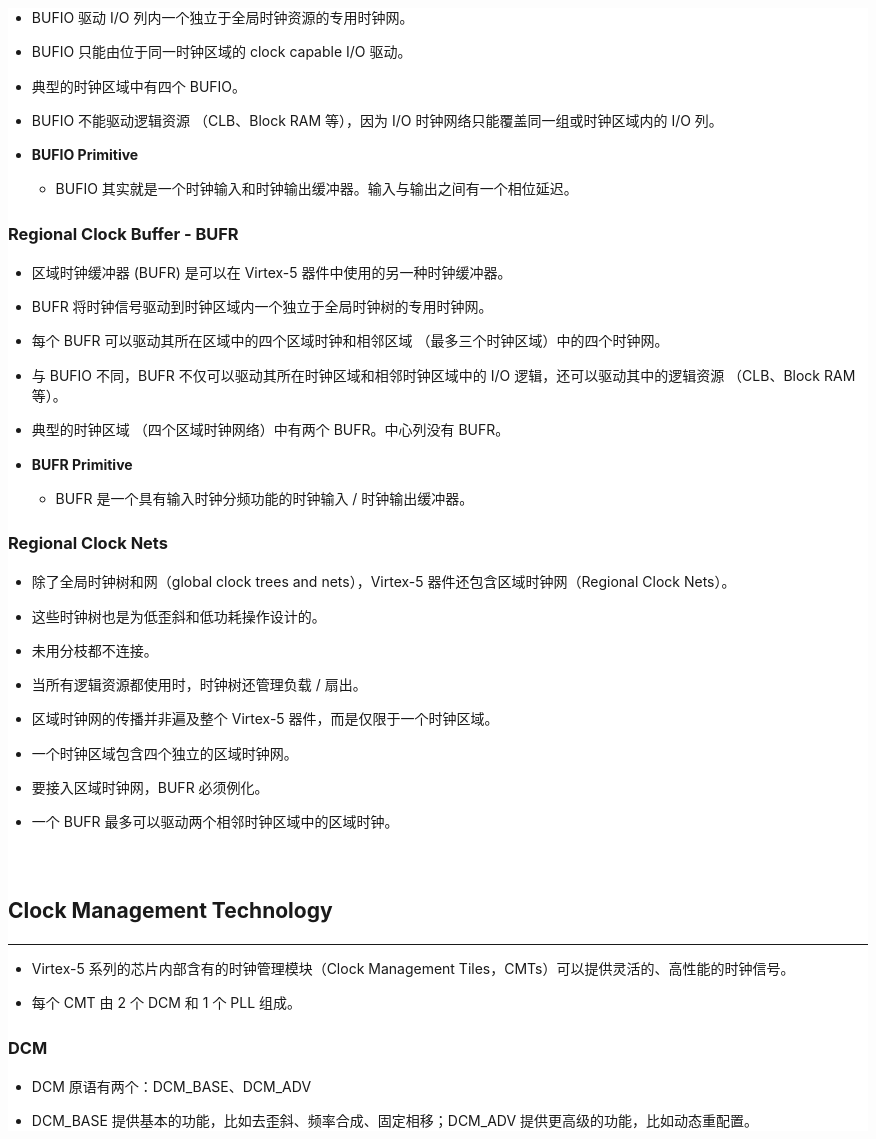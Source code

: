 + BUFIO 驱动 I/O 列内一个独立于全局时钟资源的专用时钟网。

+ BUFIO 只能由位于同一时钟区域的 clock capable I/O 驱动。

+ 典型的时钟区域中有四个 BUFIO。

+ BUFIO 不能驱动逻辑资源 （CLB、Block RAM 等），因为 I/O 时钟网络只能覆盖同一组或时钟区域内的 I/O 列。

+ **BUFIO Primitive**

    + BUFIO 其实就是一个时钟输入和时钟输出缓冲器。输入与输出之间有一个相位延迟。

### Regional Clock Buffer - BUFR

+ 区域时钟缓冲器 (BUFR) 是可以在 Virtex-5 器件中使用的另一种时钟缓冲器。

+ BUFR 将时钟信号驱动到时钟区域内一个独立于全局时钟树的专用时钟网。

+ 每个 BUFR 可以驱动其所在区域中的四个区域时钟和相邻区域 （最多三个时钟区域）中的四个时钟网。

+ 与 BUFIO 不同，BUFR 不仅可以驱动其所在时钟区域和相邻时钟区域中的 I/O 逻辑，还可以驱动其中的逻辑资源 （CLB、Block RAM 等）。

+ 典型的时钟区域 （四个区域时钟网络）中有两个 BUFR。中心列没有 BUFR。

+ **BUFR Primitive**

    + BUFR 是一个具有输入时钟分频功能的时钟输入 / 时钟输出缓冲器。

### Regional Clock Nets

+ 除了全局时钟树和网（global clock trees and nets），Virtex-5 器件还包含区域时钟网（Regional Clock Nets）。

+ 这些时钟树也是为低歪斜和低功耗操作设计的。

+ 未用分枝都不连接。

+ 当所有逻辑资源都使用时，时钟树还管理负载 / 扇出。

+ 区域时钟网的传播并非遍及整个 Virtex-5 器件，而是仅限于一个时钟区域。

+ 一个时钟区域包含四个独立的区域时钟网。

+ 要接入区域时钟网，BUFR 必须例化。

+ 一个 BUFR 最多可以驱动两个相邻时钟区域中的区域时钟。

<br>

## Clock Management Technology
* * *

+ Virtex-5 系列的芯片内部含有的时钟管理模块（Clock Management Tiles，CMTs）可以提供灵活的、高性能的时钟信号。

+ 每个 CMT 由 2 个 DCM 和 1 个 PLL 组成。

### DCM

+ DCM 原语有两个：DCM_BASE、DCM_ADV

+ DCM_BASE 提供基本的功能，比如去歪斜、频率合成、固定相移；DCM_ADV 提供更高级的功能，比如动态重配置。
